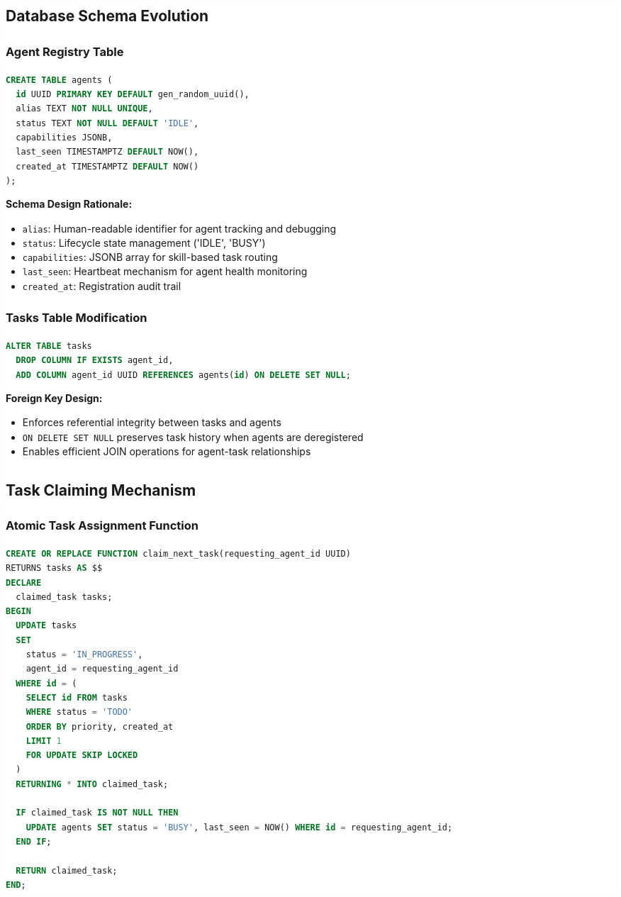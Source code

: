 ## Database Schema Evolution

### Agent Registry Table

```sql
CREATE TABLE agents (
  id UUID PRIMARY KEY DEFAULT gen_random_uuid(),
  alias TEXT NOT NULL UNIQUE,
  status TEXT NOT NULL DEFAULT 'IDLE',
  capabilities JSONB,
  last_seen TIMESTAMPTZ DEFAULT NOW(),
  created_at TIMESTAMPTZ DEFAULT NOW()
);
```

**Schema Design Rationale:**
- `alias`: Human-readable identifier for agent tracking and debugging
- `status`: Lifecycle state management ('IDLE', 'BUSY')  
- `capabilities`: JSONB array for skill-based task routing
- `last_seen`: Heartbeat mechanism for agent health monitoring
- `created_at`: Registration audit trail

### Tasks Table Modification

```sql
ALTER TABLE tasks
  DROP COLUMN IF EXISTS agent_id,
  ADD COLUMN agent_id UUID REFERENCES agents(id) ON DELETE SET NULL;
```

**Foreign Key Design:**
- Enforces referential integrity between tasks and agents
- `ON DELETE SET NULL` preserves task history when agents are deregistered
- Enables efficient JOIN operations for agent-task relationships

## Task Claiming Mechanism

### Atomic Task Assignment Function

```sql
CREATE OR REPLACE FUNCTION claim_next_task(requesting_agent_id UUID)
RETURNS tasks AS $$
DECLARE
  claimed_task tasks;
BEGIN
  UPDATE tasks
  SET
    status = 'IN_PROGRESS',
    agent_id = requesting_agent_id
  WHERE id = (
    SELECT id FROM tasks
    WHERE status = 'TODO'
    ORDER BY priority, created_at
    LIMIT 1
    FOR UPDATE SKIP LOCKED
  )
  RETURNING * INTO claimed_task;

  IF claimed_task IS NOT NULL THEN
    UPDATE agents SET status = 'BUSY', last_seen = NOW() WHERE id = requesting_agent_id;
  END IF;

  RETURN claimed_task;
END;
```